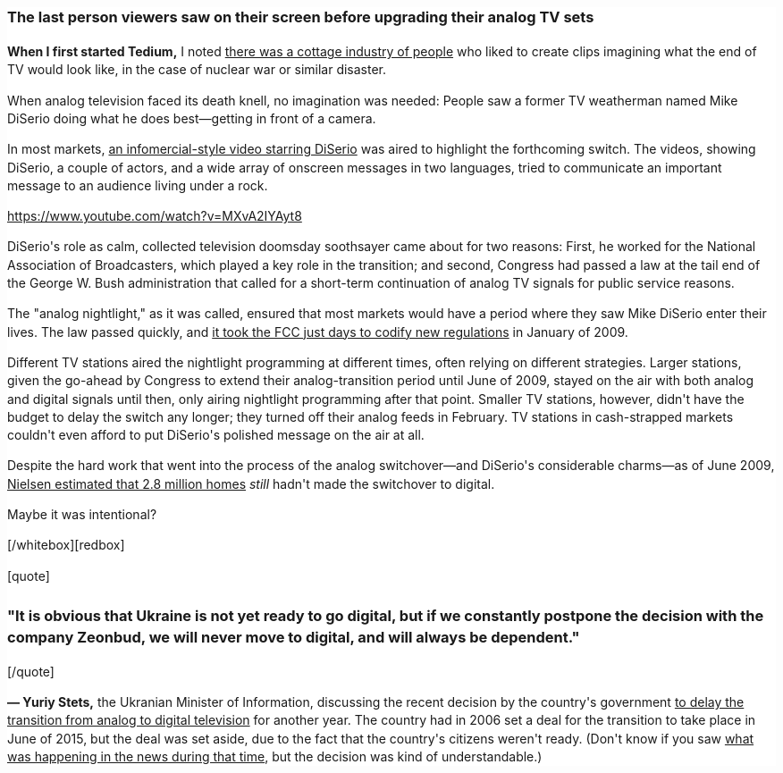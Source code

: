 ### The last person viewers saw on their screen before upgrading their analog TV sets

**When I first started Tedium,** I noted [there was a cottage industry of people](http://tedium.co/2015/01/22/loudest-noises-ever-nuclear-attack/#anemergencyhobby) who liked to create clips imagining what the end of TV would look like, in the case of nuclear war or similar disaster.

When analog television faced its death knell, no imagination was needed: People saw a former TV weatherman named Mike DiSerio doing what he does best—getting in front of a camera.

In most markets, [an infomercial-style video starring DiSerio](https://www.youtube.com/watch?v=MXvA2IYAyt8) was aired to highlight the forthcoming switch. The videos, showing DiSerio, a couple of actors, and a wide array of onscreen messages in two languages, tried to communicate an important message to an audience living under a rock.

https://www.youtube.com/watch?v=MXvA2IYAyt8

DiSerio's role as calm, collected television doomsday soothsayer came about for two reasons: First, he worked for the National Association of Broadcasters, which played a key role in the transition; and second, Congress had passed a law at the tail end of the George W. Bush administration that called for a short-term continuation of analog TV signals for public service reasons.

The "analog nightlight," as it was called, ensured that most markets would have a period where they saw Mike DiSerio enter their lives. The law passed quickly, and [it took the FCC just days to codify new regulations](https://apps.fcc.gov/edocs_public/attachmatch/DOC-287915A1.pdf) in January of 2009.

Different TV stations aired the nightlight programming at different times, often relying on different strategies. Larger stations, given the go-ahead by Congress to extend their analog-transition period until June of 2009, stayed on the air with both analog and digital signals until then, only airing nightlight programming after that point. Smaller TV stations, however, didn't have the budget to delay the switch any longer; they turned off their analog feeds in February. TV stations in cash-strapped markets couldn't even afford to put DiSerio's polished message on the air at all.

Despite the hard work that went into the process of the analog switchover—and DiSerio's considerable charms—as of June 2009, [Nielsen estimated that 2.8 million homes](http://www.tvnewscheck.com/article/32927/28-million-homes-still-not-ready-for-dtv) *still* hadn't made the switchover to digital.

Maybe it was intentional?

[/whitebox][redbox]

[quote]
### "It is obvious that Ukraine is not yet ready to go digital, but if we constantly postpone the decision with the company Zeonbud, we will never move to digital, and will always be dependent."
[/quote]

**— Yuriy Stets,** the Ukranian Minister of Information, discussing the recent decision by the country's government [to delay the transition from analog to digital television](http://en.reporter-ua.ru/the-transition-to-digital-tv-was-postponed-for-another-year.html) for another year. The country had in 2006 set a deal for the transition to take place in June of 2015, but the deal was set aside, due to the fact that the country's citizens weren't ready. (Don't know if you saw [what was happening in the news during that time](http://www.bbc.com/news/world-europe-33003237), but the decision was kind of understandable.)
